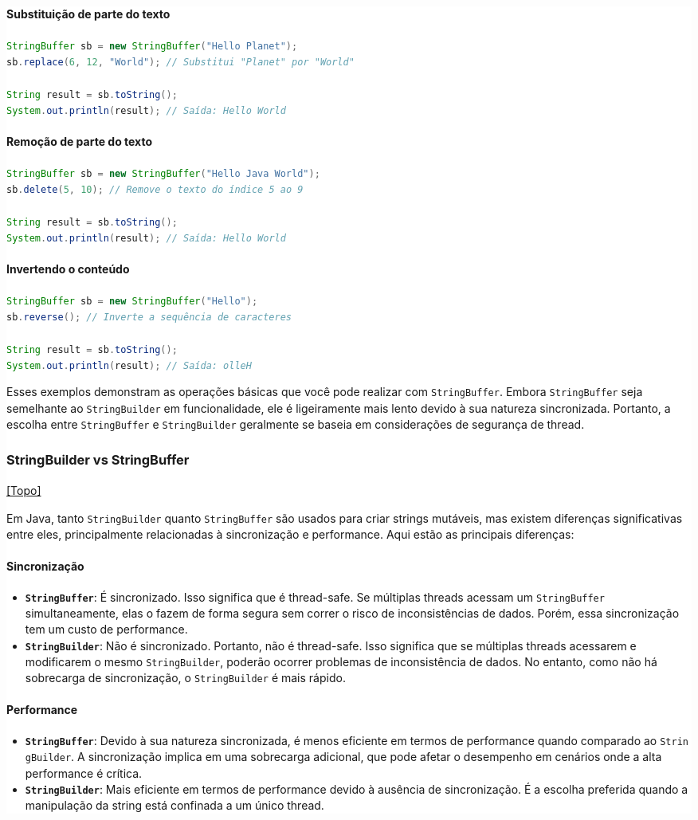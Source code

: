 #### Substituição de parte do texto

```java
StringBuffer sb = new StringBuffer("Hello Planet");
sb.replace(6, 12, "World"); // Substitui "Planet" por "World"

String result = sb.toString();
System.out.println(result); // Saída: Hello World
```

#### Remoção de parte do texto

```java
StringBuffer sb = new StringBuffer("Hello Java World");
sb.delete(5, 10); // Remove o texto do índice 5 ao 9

String result = sb.toString();
System.out.println(result); // Saída: Hello World
```

#### Invertendo o conteúdo

```java
StringBuffer sb = new StringBuffer("Hello");
sb.reverse(); // Inverte a sequência de caracteres

String result = sb.toString();
System.out.println(result); // Saída: olleH
```

Esses exemplos demonstram as operações básicas que você pode realizar com `StringBuffer`. Embora `StringBuffer` seja semelhante ao `StringBuilder` em funcionalidade, ele é ligeiramente mais lento devido à sua natureza sincronizada. Portanto, a escolha entre `StringBuffer` e `StringBuilder` geralmente se baseia em considerações de segurança de thread.

### StringBuilder vs StringBuffer
[[Topo]](#)<br />

Em Java, tanto `StringBuilder` quanto `StringBuffer` são usados para criar strings mutáveis, mas existem diferenças significativas entre eles, principalmente relacionadas à sincronização e performance. Aqui estão as principais diferenças:

#### Sincronização

- **`StringBuffer`**: É sincronizado. Isso significa que é thread-safe. Se múltiplas threads acessam um `StringBuffer` simultaneamente, elas o fazem de forma segura sem correr o risco de inconsistências de dados. Porém, essa sincronização tem um custo de performance.
- **`StringBuilder`**: Não é sincronizado. Portanto, não é thread-safe. Isso significa que se múltiplas threads acessarem e modificarem o mesmo `StringBuilder`, poderão ocorrer problemas de inconsistência de dados. No entanto, como não há sobrecarga de sincronização, o `StringBuilder` é mais rápido.

#### Performance

- **`StringBuffer`**: Devido à sua natureza sincronizada, é menos eficiente em termos de performance quando comparado ao `StringBuilder`. A sincronização implica em uma sobrecarga adicional, que pode afetar o desempenho em cenários onde a alta performance é crítica.
- **`StringBuilder`**: Mais eficiente em termos de performance devido à ausência de sincronização. É a escolha preferida quando a manipulação da string está confinada a um único thread.
